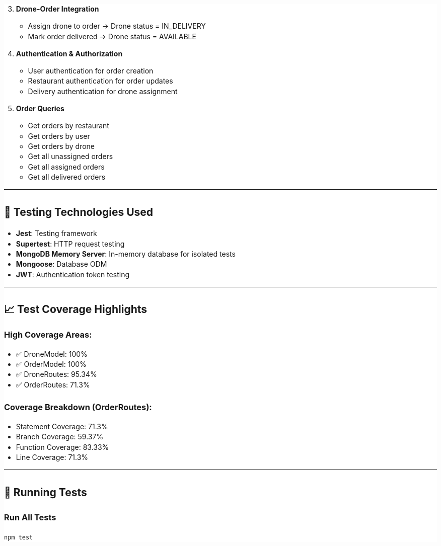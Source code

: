 3. **Drone-Order Integration**
   - Assign drone to order → Drone status = IN_DELIVERY
   - Mark order delivered → Drone status = AVAILABLE

4. **Authentication & Authorization**
   - User authentication for order creation
   - Restaurant authentication for order updates
   - Delivery authentication for drone assignment

5. **Order Queries**
   - Get orders by restaurant
   - Get orders by user
   - Get orders by drone
   - Get all unassigned orders
   - Get all assigned orders
   - Get all delivered orders

---

## 🔧 Testing Technologies Used

- **Jest**: Testing framework
- **Supertest**: HTTP request testing
- **MongoDB Memory Server**: In-memory database for isolated tests
- **Mongoose**: Database ODM
- **JWT**: Authentication token testing

---

## 📈 Test Coverage Highlights

### High Coverage Areas:
- ✅ DroneModel: 100%
- ✅ OrderModel: 100%
- ✅ DroneRoutes: 95.34%
- ✅ OrderRoutes: 71.3%

### Coverage Breakdown (OrderRoutes):
- Statement Coverage: 71.3%
- Branch Coverage: 59.37%
- Function Coverage: 83.33%
- Line Coverage: 71.3%

---

## 🚀 Running Tests

### Run All Tests
```bash
npm test
```
